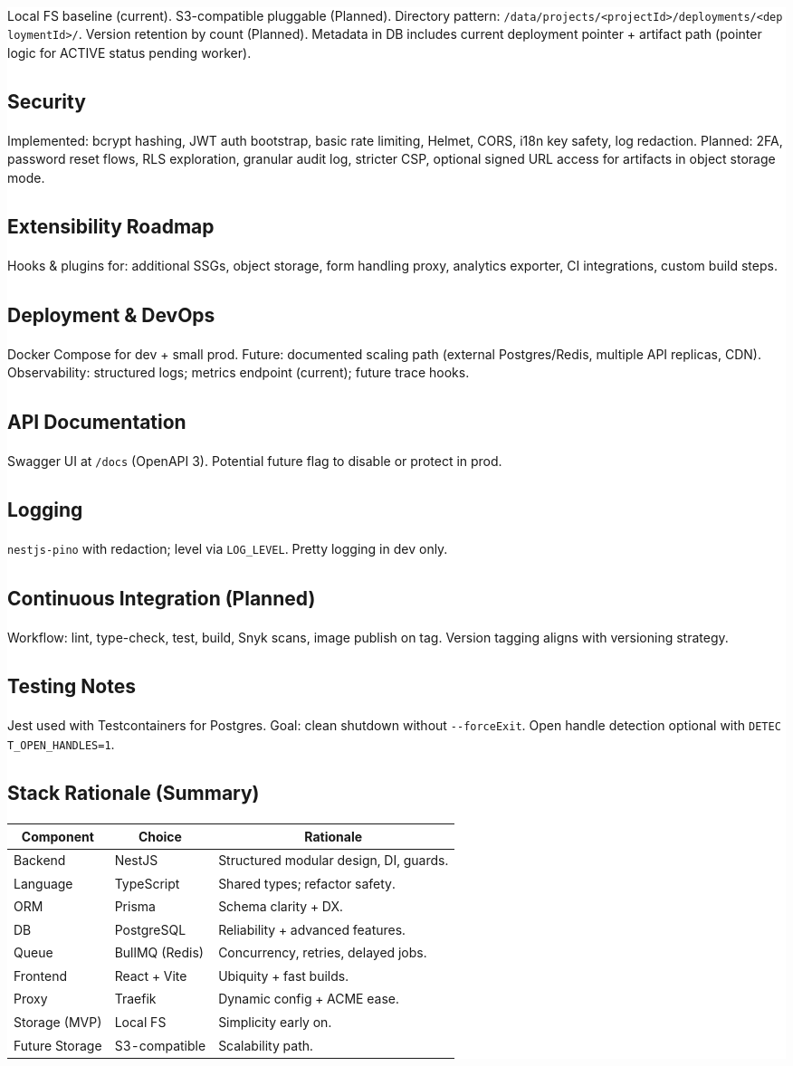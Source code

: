 Local FS baseline (current). S3-compatible pluggable (Planned). Directory pattern: `/data/projects/<projectId>/deployments/<deploymentId>/`. Version retention by count (Planned). Metadata in DB includes current deployment pointer + artifact path (pointer logic for ACTIVE status pending worker).

## Security

Implemented: bcrypt hashing, JWT auth bootstrap, basic rate limiting, Helmet, CORS, i18n key safety, log redaction.
Planned: 2FA, password reset flows, RLS exploration, granular audit log, stricter CSP, optional signed URL access for artifacts in object storage mode.

## Extensibility Roadmap

Hooks & plugins for: additional SSGs, object storage, form handling proxy, analytics exporter, CI integrations, custom build steps.

## Deployment & DevOps

Docker Compose for dev + small prod. Future: documented scaling path (external Postgres/Redis, multiple API replicas, CDN). Observability: structured logs; metrics endpoint (current); future trace hooks.

## API Documentation

Swagger UI at `/docs` (OpenAPI 3). Potential future flag to disable or protect in prod.

## Logging

`nestjs-pino` with redaction; level via `LOG_LEVEL`. Pretty logging in dev only.

## Continuous Integration (Planned)

Workflow: lint, type-check, test, build, Snyk scans, image publish on tag. Version tagging aligns with versioning strategy.

## Testing Notes

Jest used with Testcontainers for Postgres. Goal: clean shutdown without `--forceExit`. Open handle detection optional with `DETECT_OPEN_HANDLES=1`.

## Stack Rationale (Summary)

| Component | Choice | Rationale |
|-----------|--------|-----------|
| Backend | NestJS | Structured modular design, DI, guards. |
| Language | TypeScript | Shared types; refactor safety. |
| ORM | Prisma | Schema clarity + DX. |
| DB | PostgreSQL | Reliability + advanced features. |
| Queue | BullMQ (Redis) | Concurrency, retries, delayed jobs. |
| Frontend | React + Vite | Ubiquity + fast builds. |
| Proxy | Traefik | Dynamic config + ACME ease. |
| Storage (MVP) | Local FS | Simplicity early on. |
| Future Storage | S3-compatible | Scalability path. |
